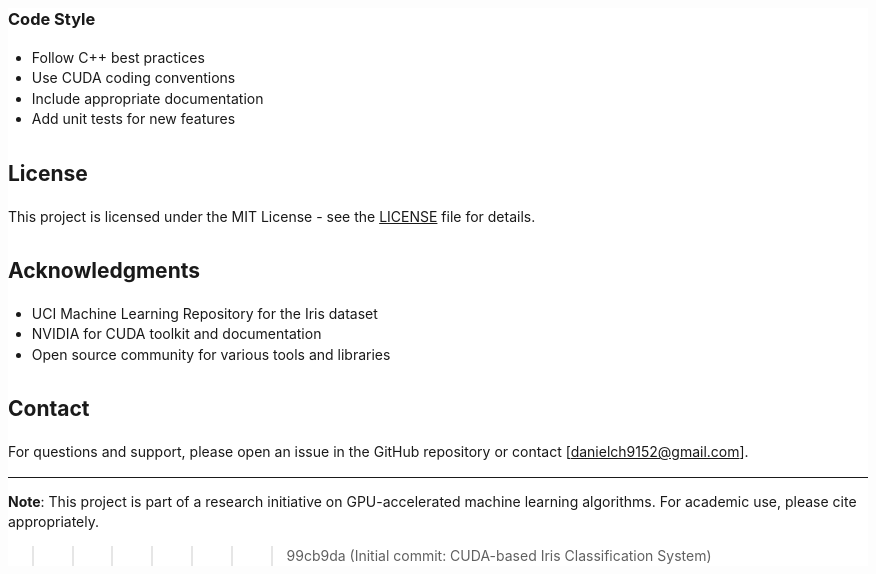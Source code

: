### Code Style
- Follow C++ best practices
- Use CUDA coding conventions
- Include appropriate documentation
- Add unit tests for new features

## License

This project is licensed under the MIT License - see the [LICENSE](LICENSE) file for details.

## Acknowledgments

- UCI Machine Learning Repository for the Iris dataset
- NVIDIA for CUDA toolkit and documentation
- Open source community for various tools and libraries

## Contact

For questions and support, please open an issue in the GitHub repository or contact [danielch9152@gmail.com].

---

**Note**: This project is part of a research initiative on GPU-accelerated machine learning algorithms. For academic use, please cite appropriately.
>>>>>>> 99cb9da (Initial commit: CUDA-based Iris Classification System)
